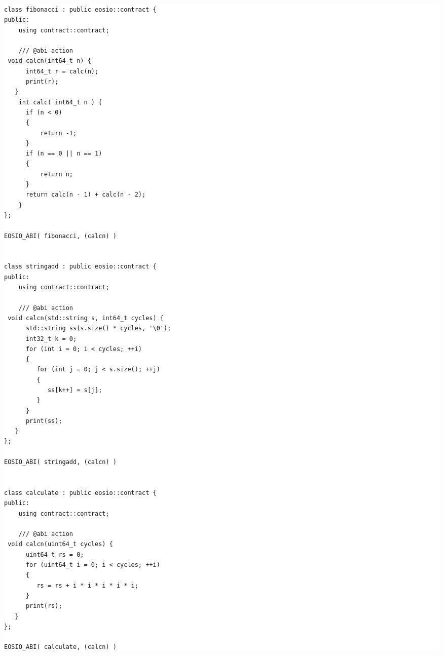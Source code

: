 ```javascipt
class fibonacci : public eosio::contract {
public:
    using contract::contract;
 
    /// @abi action
 void calcn(int64_t n) {
      int64_t r = calc(n);
      print(r);
   }
    int calc( int64_t n ) {
      if (n < 0)
      {
          return -1;
      }
      if (n == 0 || n == 1)
      {
          return n;
      }
      return calc(n - 1) + calc(n - 2);
    }
};
 
EOSIO_ABI( fibonacci, (calcn) )
 
 
class stringadd : public eosio::contract {
public:
    using contract::contract;
 
    /// @abi action
 void calcn(std::string s, int64_t cycles) {
      std::string ss(s.size() * cycles, '\0');
      int32_t k = 0;
      for (int i = 0; i < cycles; ++i)
      {
         for (int j = 0; j < s.size(); ++j)
         {
            ss[k++] = s[j];
         }
      }
      print(ss);
   }
};
 
EOSIO_ABI( stringadd, (calcn) )
 
 
class calculate : public eosio::contract {
public:
    using contract::contract;
 
    /// @abi action
 void calcn(uint64_t cycles) {
      uint64_t rs = 0;
      for (uint64_t i = 0; i < cycles; ++i)
      {
         rs = rs + i * i * i * i * i;
      }
      print(rs);
   }
};
 
EOSIO_ABI( calculate, (calcn) )
```